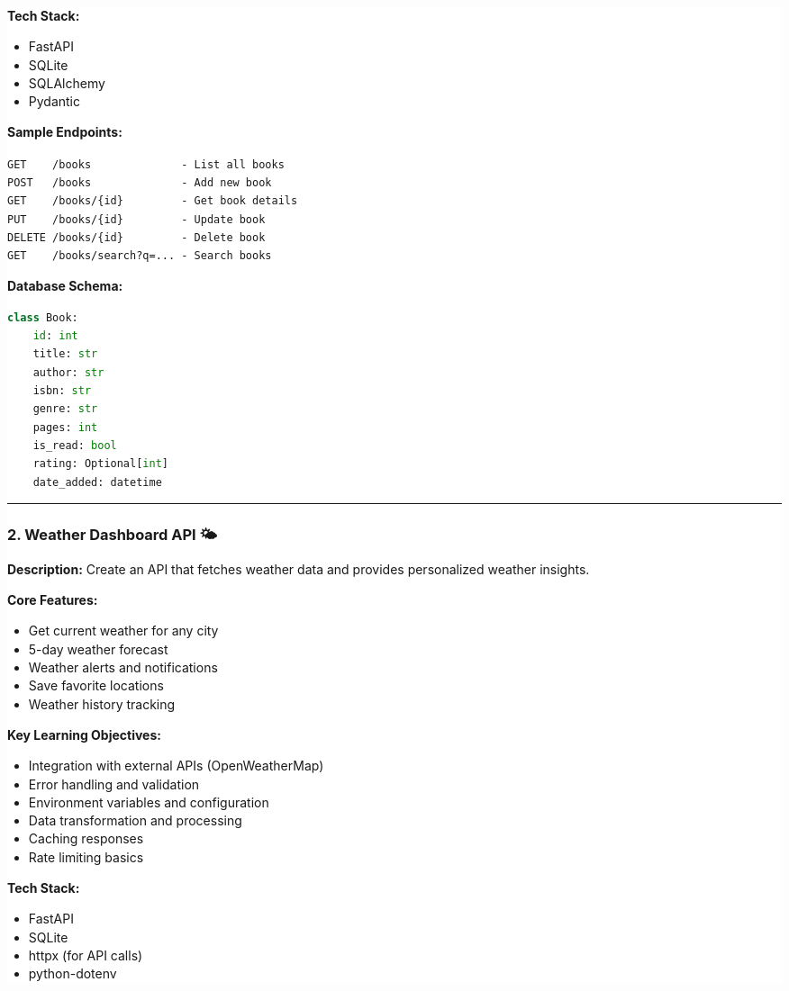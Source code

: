 **Tech Stack:**
- FastAPI
- SQLite
- SQLAlchemy
- Pydantic

**Sample Endpoints:**
```
GET    /books              - List all books
POST   /books              - Add new book
GET    /books/{id}         - Get book details
PUT    /books/{id}         - Update book
DELETE /books/{id}         - Delete book
GET    /books/search?q=... - Search books
```

**Database Schema:**
```python
class Book:
    id: int
    title: str
    author: str
    isbn: str
    genre: str
    pages: int
    is_read: bool
    rating: Optional[int]
    date_added: datetime
```

---

### 2. Weather Dashboard API 🌤️

**Description:** Create an API that fetches weather data and provides personalized weather insights.

**Core Features:**
- Get current weather for any city
- 5-day weather forecast
- Weather alerts and notifications
- Save favorite locations
- Weather history tracking

**Key Learning Objectives:**
- Integration with external APIs (OpenWeatherMap)
- Error handling and validation
- Environment variables and configuration
- Data transformation and processing
- Caching responses
- Rate limiting basics

**Tech Stack:**
- FastAPI
- SQLite
- httpx (for API calls)
- python-dotenv
